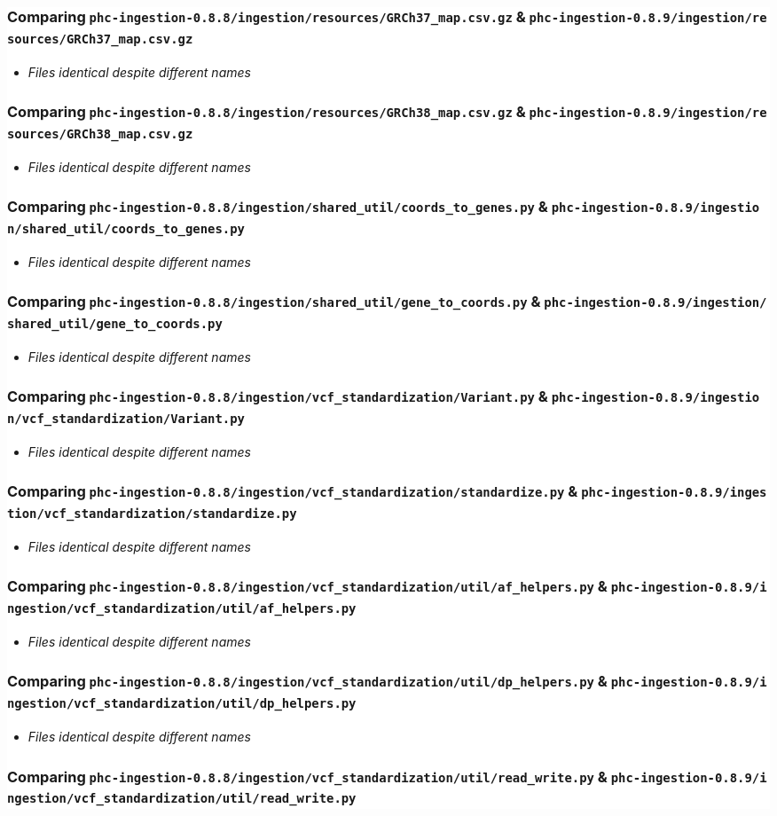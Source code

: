 ### Comparing `phc-ingestion-0.8.8/ingestion/resources/GRCh37_map.csv.gz` & `phc-ingestion-0.8.9/ingestion/resources/GRCh37_map.csv.gz`

 * *Files identical despite different names*

### Comparing `phc-ingestion-0.8.8/ingestion/resources/GRCh38_map.csv.gz` & `phc-ingestion-0.8.9/ingestion/resources/GRCh38_map.csv.gz`

 * *Files identical despite different names*

### Comparing `phc-ingestion-0.8.8/ingestion/shared_util/coords_to_genes.py` & `phc-ingestion-0.8.9/ingestion/shared_util/coords_to_genes.py`

 * *Files identical despite different names*

### Comparing `phc-ingestion-0.8.8/ingestion/shared_util/gene_to_coords.py` & `phc-ingestion-0.8.9/ingestion/shared_util/gene_to_coords.py`

 * *Files identical despite different names*

### Comparing `phc-ingestion-0.8.8/ingestion/vcf_standardization/Variant.py` & `phc-ingestion-0.8.9/ingestion/vcf_standardization/Variant.py`

 * *Files identical despite different names*

### Comparing `phc-ingestion-0.8.8/ingestion/vcf_standardization/standardize.py` & `phc-ingestion-0.8.9/ingestion/vcf_standardization/standardize.py`

 * *Files identical despite different names*

### Comparing `phc-ingestion-0.8.8/ingestion/vcf_standardization/util/af_helpers.py` & `phc-ingestion-0.8.9/ingestion/vcf_standardization/util/af_helpers.py`

 * *Files identical despite different names*

### Comparing `phc-ingestion-0.8.8/ingestion/vcf_standardization/util/dp_helpers.py` & `phc-ingestion-0.8.9/ingestion/vcf_standardization/util/dp_helpers.py`

 * *Files identical despite different names*

### Comparing `phc-ingestion-0.8.8/ingestion/vcf_standardization/util/read_write.py` & `phc-ingestion-0.8.9/ingestion/vcf_standardization/util/read_write.py`

